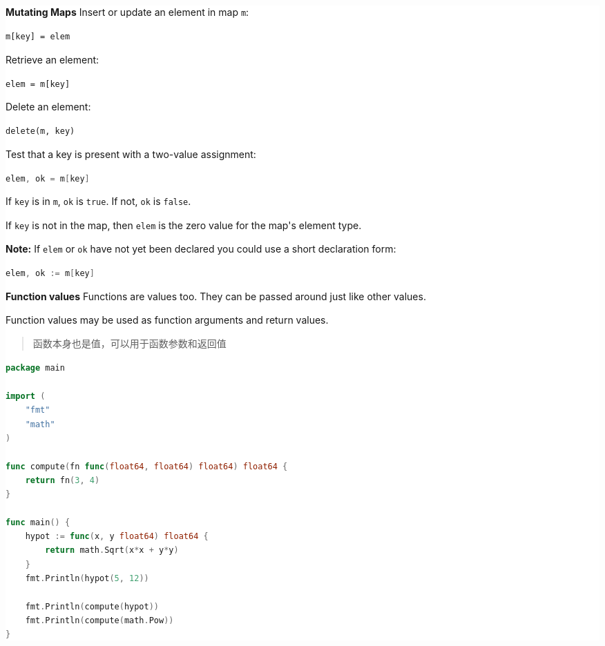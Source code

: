 
**Mutating Maps**
Insert or update an element in map `m`:

```
m[key] = elem
```

Retrieve an element:

```
elem = m[key]
```

Delete an element:

```
delete(m, key)
```

Test that a key is present with a two-value assignment:

```go
elem, ok = m[key]
```

If `key` is in `m`, `ok` is `true`. If not, `ok` is `false`.

If `key` is not in the map, then `elem` is the zero value for the map's element type.

**Note:** If `elem` or `ok` have not yet been declared you could use a short declaration form:

```go
elem, ok := m[key]
```

**Function values**
Functions are values too. They can be passed around just like other values.

Function values may be used as function arguments and return values.

>  函数本身也是值，可以用于函数参数和返回值

```go
package main

import (
    "fmt"
    "math"
)

func compute(fn func(float64, float64) float64) float64 {
    return fn(3, 4)
}

func main() {
    hypot := func(x, y float64) float64 {
        return math.Sqrt(x*x + y*y)
    }
    fmt.Println(hypot(5, 12))

    fmt.Println(compute(hypot))
    fmt.Println(compute(math.Pow))
}
```
